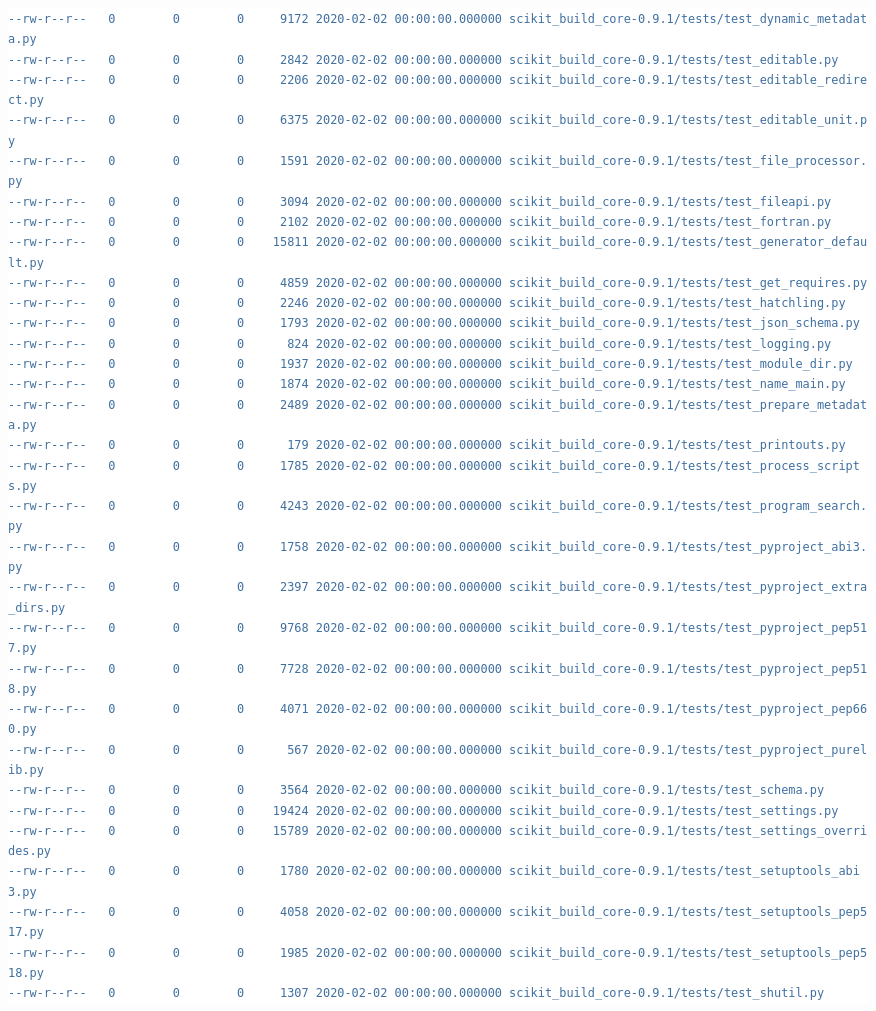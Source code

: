 ```diff
--rw-r--r--   0        0        0     9172 2020-02-02 00:00:00.000000 scikit_build_core-0.9.1/tests/test_dynamic_metadata.py
--rw-r--r--   0        0        0     2842 2020-02-02 00:00:00.000000 scikit_build_core-0.9.1/tests/test_editable.py
--rw-r--r--   0        0        0     2206 2020-02-02 00:00:00.000000 scikit_build_core-0.9.1/tests/test_editable_redirect.py
--rw-r--r--   0        0        0     6375 2020-02-02 00:00:00.000000 scikit_build_core-0.9.1/tests/test_editable_unit.py
--rw-r--r--   0        0        0     1591 2020-02-02 00:00:00.000000 scikit_build_core-0.9.1/tests/test_file_processor.py
--rw-r--r--   0        0        0     3094 2020-02-02 00:00:00.000000 scikit_build_core-0.9.1/tests/test_fileapi.py
--rw-r--r--   0        0        0     2102 2020-02-02 00:00:00.000000 scikit_build_core-0.9.1/tests/test_fortran.py
--rw-r--r--   0        0        0    15811 2020-02-02 00:00:00.000000 scikit_build_core-0.9.1/tests/test_generator_default.py
--rw-r--r--   0        0        0     4859 2020-02-02 00:00:00.000000 scikit_build_core-0.9.1/tests/test_get_requires.py
--rw-r--r--   0        0        0     2246 2020-02-02 00:00:00.000000 scikit_build_core-0.9.1/tests/test_hatchling.py
--rw-r--r--   0        0        0     1793 2020-02-02 00:00:00.000000 scikit_build_core-0.9.1/tests/test_json_schema.py
--rw-r--r--   0        0        0      824 2020-02-02 00:00:00.000000 scikit_build_core-0.9.1/tests/test_logging.py
--rw-r--r--   0        0        0     1937 2020-02-02 00:00:00.000000 scikit_build_core-0.9.1/tests/test_module_dir.py
--rw-r--r--   0        0        0     1874 2020-02-02 00:00:00.000000 scikit_build_core-0.9.1/tests/test_name_main.py
--rw-r--r--   0        0        0     2489 2020-02-02 00:00:00.000000 scikit_build_core-0.9.1/tests/test_prepare_metadata.py
--rw-r--r--   0        0        0      179 2020-02-02 00:00:00.000000 scikit_build_core-0.9.1/tests/test_printouts.py
--rw-r--r--   0        0        0     1785 2020-02-02 00:00:00.000000 scikit_build_core-0.9.1/tests/test_process_scripts.py
--rw-r--r--   0        0        0     4243 2020-02-02 00:00:00.000000 scikit_build_core-0.9.1/tests/test_program_search.py
--rw-r--r--   0        0        0     1758 2020-02-02 00:00:00.000000 scikit_build_core-0.9.1/tests/test_pyproject_abi3.py
--rw-r--r--   0        0        0     2397 2020-02-02 00:00:00.000000 scikit_build_core-0.9.1/tests/test_pyproject_extra_dirs.py
--rw-r--r--   0        0        0     9768 2020-02-02 00:00:00.000000 scikit_build_core-0.9.1/tests/test_pyproject_pep517.py
--rw-r--r--   0        0        0     7728 2020-02-02 00:00:00.000000 scikit_build_core-0.9.1/tests/test_pyproject_pep518.py
--rw-r--r--   0        0        0     4071 2020-02-02 00:00:00.000000 scikit_build_core-0.9.1/tests/test_pyproject_pep660.py
--rw-r--r--   0        0        0      567 2020-02-02 00:00:00.000000 scikit_build_core-0.9.1/tests/test_pyproject_purelib.py
--rw-r--r--   0        0        0     3564 2020-02-02 00:00:00.000000 scikit_build_core-0.9.1/tests/test_schema.py
--rw-r--r--   0        0        0    19424 2020-02-02 00:00:00.000000 scikit_build_core-0.9.1/tests/test_settings.py
--rw-r--r--   0        0        0    15789 2020-02-02 00:00:00.000000 scikit_build_core-0.9.1/tests/test_settings_overrides.py
--rw-r--r--   0        0        0     1780 2020-02-02 00:00:00.000000 scikit_build_core-0.9.1/tests/test_setuptools_abi3.py
--rw-r--r--   0        0        0     4058 2020-02-02 00:00:00.000000 scikit_build_core-0.9.1/tests/test_setuptools_pep517.py
--rw-r--r--   0        0        0     1985 2020-02-02 00:00:00.000000 scikit_build_core-0.9.1/tests/test_setuptools_pep518.py
--rw-r--r--   0        0        0     1307 2020-02-02 00:00:00.000000 scikit_build_core-0.9.1/tests/test_shutil.py
```